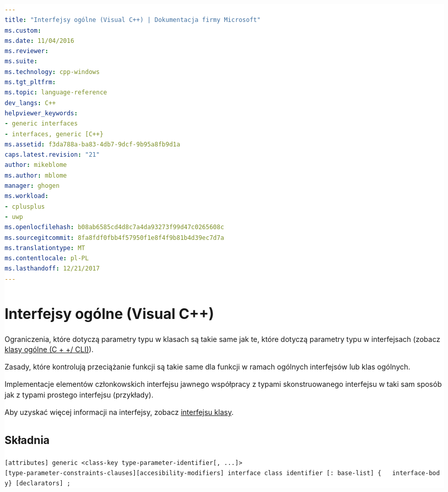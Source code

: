 ```yaml
---
title: "Interfejsy ogólne (Visual C++) | Dokumentacja firmy Microsoft"
ms.custom: 
ms.date: 11/04/2016
ms.reviewer: 
ms.suite: 
ms.technology: cpp-windows
ms.tgt_pltfrm: 
ms.topic: language-reference
dev_langs: C++
helpviewer_keywords:
- generic interfaces
- interfaces, generic [C++}
ms.assetid: f3da788a-ba83-4db7-9dcf-9b95a8fb9d1a
caps.latest.revision: "21"
author: mikeblome
ms.author: mblome
manager: ghogen
ms.workload:
- cplusplus
- uwp
ms.openlocfilehash: b08ab6585cd4d8c7a4da93273f99d47c0265608c
ms.sourcegitcommit: 8fa8fdf0fbb4f57950f1e8f4f9b81b4d39ec7d7a
ms.translationtype: MT
ms.contentlocale: pl-PL
ms.lasthandoff: 12/21/2017
---
```

# <a name="generic-interfaces-visual-c"></a>Interfejsy ogólne (Visual C++)
Ograniczenia, które dotyczą parametry typu w klasach są takie same jak te, które dotyczą parametry typu w interfejsach (zobacz [klasy ogólne (C + +/ CLI)](../windows/generic-classes-cpp-cli.md)).  
  
 Zasady, które kontrolują przeciążanie funkcji są takie same dla funkcji w ramach ogólnych interfejsów lub klas ogólnych.  
  
 Implementacje elementów członkowskich interfejsu jawnego współpracy z typami skonstruowanego interfejsu w taki sam sposób jak z typami prostego interfejsu (przykłady).  
  
 Aby uzyskać więcej informacji na interfejsy, zobacz [interfejsu klasy](../windows/interface-class-cpp-component-extensions.md).  
  
## <a name="syntax"></a>Składnia  
  
```  
[attributes] generic <class-key type-parameter-identifier[, ...]>  
[type-parameter-constraints-clauses][accesibility-modifiers] interface class identifier [: base-list] {   interface-body} [declarators] ;  
```  
  